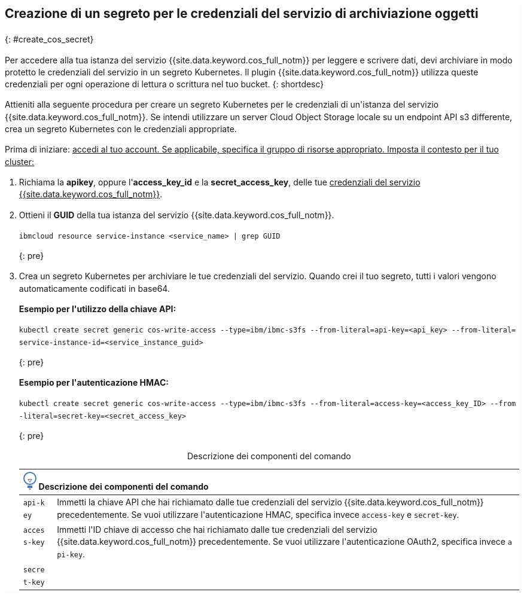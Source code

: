 ## Creazione di un segreto per le credenziali del servizio di archiviazione oggetti
{: #create_cos_secret}

Per accedere alla tua istanza del servizio {{site.data.keyword.cos_full_notm}} per leggere e scrivere dati, devi archiviare in modo protetto le credenziali del servizio in un segreto Kubernetes. Il plugin {{site.data.keyword.cos_full_notm}} utilizza queste credenziali per ogni operazione di lettura o scrittura nel tuo bucket.
{: shortdesc}

Attieniti alla seguente procedura per creare un segreto Kubernetes per le credenziali di un'istanza del servizio {{site.data.keyword.cos_full_notm}}. Se intendi utilizzare un server Cloud Object Storage locale su un endpoint API s3 differente, crea un segreto Kubernetes con le credenziali appropriate.

Prima di iniziare: [accedi al tuo account. Se applicabile, specifica il gruppo di risorse appropriato. Imposta il contesto per il tuo cluster:](/docs/containers?topic=containers-cs_cli_install#cs_cli_configure)

1. Richiama la **apikey**, oppure l'**access_key_id** e la **secret_access_key**, delle tue [credenziali del servizio {{site.data.keyword.cos_full_notm}}](#service_credentials).

2. Ottieni il **GUID** della tua istanza del servizio {{site.data.keyword.cos_full_notm}}.
   ```
   ibmcloud resource service-instance <service_name> | grep GUID
   ```
   {: pre}

3. Crea un segreto Kubernetes per archiviare le tue credenziali del servizio. Quando crei il tuo segreto, tutti i valori vengono automaticamente codificati in base64.

   **Esempio per l'utilizzo della chiave API:**
   ```
   kubectl create secret generic cos-write-access --type=ibm/ibmc-s3fs --from-literal=api-key=<api_key> --from-literal=service-instance-id=<service_instance_guid>
   ```
   {: pre}

   **Esempio per l'autenticazione HMAC:**
   ```
   kubectl create secret generic cos-write-access --type=ibm/ibmc-s3fs --from-literal=access-key=<access_key_ID> --from-literal=secret-key=<secret_access_key>    
   ```
   {: pre}

   <table>
   <caption>Descrizione dei componenti del comando</caption>
   <thead>
   <th colspan=2><img src="images/idea.png" alt="Icona Idea"/> Descrizione dei componenti del comando</th>
   </thead>
   <tbody>
   <tr>
   <td><code>api-key</code></td>
   <td>Immetti la chiave API che hai richiamato dalle tue credenziali del servizio {{site.data.keyword.cos_full_notm}} precedentemente. Se vuoi utilizzare l'autenticazione HMAC, specifica invece <code>access-key</code> e <code>secret-key</code>.  </td>
   </tr>
   <tr>
   <td><code>access-key</code></td>
   <td>Immetti l'ID chiave di accesso che hai richiamato dalle tue credenziali del servizio {{site.data.keyword.cos_full_notm}} precedentemente. Se vuoi utilizzare l'autenticazione OAuth2, specifica invece <code>api-key</code>.  </td>
   </tr>
   <tr>
   <td><code>secret-key</code></td>